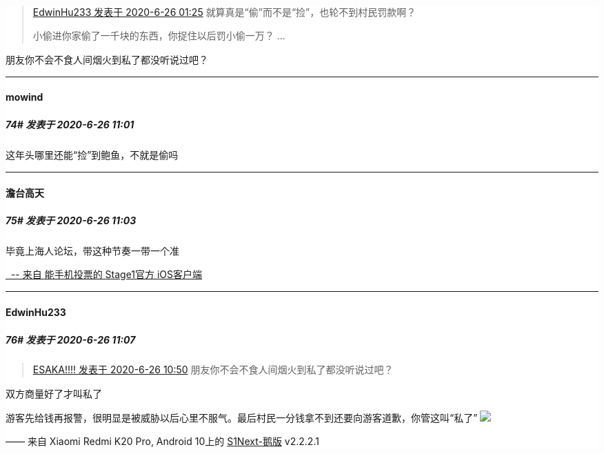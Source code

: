 

<blockquote><a href="httphttps://bbs.saraba1st.com/2b/forum.php?mod=redirect&amp;goto=findpost&amp;pid=47955173&amp;ptid=1943989" target="_blank">EdwinHu233 发表于 2020-6-26 01:25</a>
就算真是“偷”而不是“捡”，也轮不到村民罚款啊？

小偷进你家偷了一千块的东西，你捉住以后罚小偷一万？ ...</blockquote>
朋友你不会不食人间烟火到私了都没听说过吧？







*****

####  mowind  
##### 74#       发表于 2020-6-26 11:01




这年头哪里还能“捡”到鲍鱼，不就是偷吗







*****

####  澹台高天  
##### 75#       发表于 2020-6-26 11:03




毕竟上海人论坛，带这种节奏一带一个准

[  -- 来自 能手机投票的 Stage1官方 iOS客户端](https://itunes.apple.com/fi/app/saraba1st/id1221237470?mt=8)







*****

####  EdwinHu233  
##### 76#       发表于 2020-6-26 11:07



<blockquote><a href="httphttps://bbs.saraba1st.com/2b/forum.php?mod=redirect&amp;goto=findpost&amp;pid=47957347&amp;ptid=1943989" target="_blank">ESAKA!!!! 发表于 2020-6-26 10:50</a>
朋友你不会不食人间烟火到私了都没听说过吧？</blockquote>
双方商量好了才叫私了

游客先给钱再报警，很明显是被威胁以后心里不服气。最后村民一分钱拿不到还要向游客道歉，你管这叫“私了” <img src="https://static.saraba1st.com/image/smiley/face2017/049.png" referrerpolicy="no-referrer">


—— 来自 Xiaomi Redmi K20 Pro, Android 10上的 [S1Next-鹅版](https://github.com/ykrank/S1-Next/releases) v2.2.2.1
